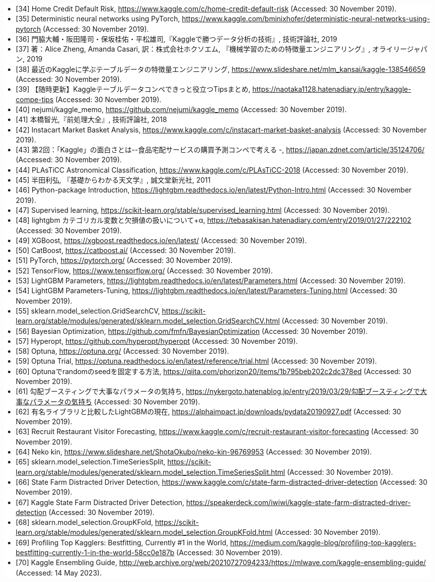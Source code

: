 - [34] Home Credit Default Risk, https://www.kaggle.com/c/home-credit-default-risk (Accessed: 30 November 2019).
- [35] Deterministic neural networks using PyTorch, https://www.kaggle.com/bminixhofer/deterministic-neural-networks-using-pytorch (Accessed: 30 November 2019).
- [36] 門脇大輔・阪田隆司・保坂桂佑・平松雄司,『Kaggleで勝つデータ分析の技術』, 技術評論社, 2019
- [37] 著：Alice Zheng, Amanda Casari, 訳：株式会社ホクソエム, 『機械学習のための特徴量エンジニアリング』, オライリージャパン, 2019
- [38] 最近のKaggleに学ぶテーブルデータの特徴量エンジニアリング, https://www.slideshare.net/mlm_kansai/kaggle-138546659 (Accessed: 30 November 2019).
- [39] 【随時更新】Kaggleテーブルデータコンペできっと役立つTipsまとめ, https://naotaka1128.hatenadiary.jp/entry/kaggle-compe-tips (Accessed: 30 November 2019).
- [40] nejumi/kaggle_memo, https://github.com/nejumi/kaggle_memo (Accessed: 30 November 2019).
- [41] 本橋智光,『前処理大全』, 技術評論社, 2018
- [42] Instacart Market Basket Analysis, https://www.kaggle.com/c/instacart-market-basket-analysis (Accessed: 30 November 2019).
- [43] 第2回：「Kaggle」の面白さとは--食品宅配サービスの購買予測コンペで考える -, https://japan.zdnet.com/article/35124706/ (Accessed: 30 November 2019).
- [44] PLAsTiCC Astronomical Classification, https://www.kaggle.com/c/PLAsTiCC-2018 (Accessed: 30 November 2019).
- [45] 半田利弘, 『基礎からわかる天文学』, 誠文堂新光社, 2011
- [46] Python-package Introduction, https://lightgbm.readthedocs.io/en/latest/Python-Intro.html (Accessed: 30 November 2019).
- [47] Supervised learning, https://scikit-learn.org/stable/supervised_learning.html (Accessed: 30 November 2019).
- [48] lightgbm カテゴリカル変数と欠損値の扱いについて+α, https://tebasakisan.hatenadiary.com/entry/2019/01/27/222102 (Accessed: 30 November 2019).
- [49] XGBoost, https://xgboost.readthedocs.io/en/latest/ (Accessed: 30 November 2019).
- [50] CatBoost, https://catboost.ai/ (Accessed: 30 November 2019).
- [51] PyTorch, https://pytorch.org/ (Accessed: 30 November 2019).
- [52] TensorFlow, https://www.tensorflow.org/ (Accessed: 30 November 2019).
- [53] LightGBM Parameters, https://lightgbm.readthedocs.io/en/latest/Parameters.html (Accessed: 30 November 2019).
- [54] LightGBM Parameters-Tuning, https://lightgbm.readthedocs.io/en/latest/Parameters-Tuning.html (Accessed: 30 November 2019).
- [55] sklearn.model_selection.GridSearchCV, https://scikit-learn.org/stable/modules/generated/sklearn.model_selection.GridSearchCV.html (Accessed: 30 November 2019).
- [56] Bayesian Optimization, https://github.com/fmfn/BayesianOptimization (Accessed: 30 November 2019).
- [57] Hyperopt, https://github.com/hyperopt/hyperopt (Accessed: 30 November 2019).
- [58] Optuna, https://optuna.org/ (Accessed: 30 November 2019).
- [59] Optuna Trial, https://optuna.readthedocs.io/en/latest/reference/trial.html (Accessed: 30 November 2019).
- [60] Optunaでrandomのseedを固定する方法, https://qiita.com/phorizon20/items/1b795beb202c2dc378ed (Accessed: 30 November 2019).
- [61] 勾配ブースティングで大事なパラメータの気持ち, https://nykergoto.hatenablog.jp/entry/2019/03/29/勾配ブースティングで大事なパラメータの気持ち (Accessed: 30 November 2019).
- [62] 有名ライブラリと比較したLightGBMの現在, https://alphaimpact.jp/downloads/pydata20190927.pdf (Accessed: 30 November 2019).
- [63] Recruit Restaurant Visitor Forecasting, https://www.kaggle.com/c/recruit-restaurant-visitor-forecasting (Accessed: 30 November 2019).
- [64] Neko kin, https://www.slideshare.net/ShotaOkubo/neko-kin-96769953 (Accessed: 30 November 2019).
- [65] sklearn.model_selection.TimeSeriesSplit, https://scikit-learn.org/stable/modules/generated/sklearn.model_selection.TimeSeriesSplit.html (Accessed: 30 November 2019).
- [66] State Farm Distracted Driver Detection, https://www.kaggle.com/c/state-farm-distracted-driver-detection (Accessed: 30 November 2019).
- [67] Kaggle State Farm Distracted Driver Detection, https://speakerdeck.com/iwiwi/kaggle-state-farm-distracted-driver-detection (Accessed: 30 November 2019).
- [68] sklearn.model_selection.GroupKFold, https://scikit-learn.org/stable/modules/generated/sklearn.model_selection.GroupKFold.html (Accessed: 30 November 2019).
- [69] Profiling Top Kagglers: Bestfitting, Currently #1 in the World, https://medium.com/kaggle-blog/profiling-top-kagglers-bestfitting-currently-1-in-the-world-58cc0e187b (Accessed: 30 November 2019).
- [70] Kaggle Ensembling Guide, http://web.archive.org/web/20210727094233/https://mlwave.com/kaggle-ensembling-guide/ (Accessed: 14 May 2023).